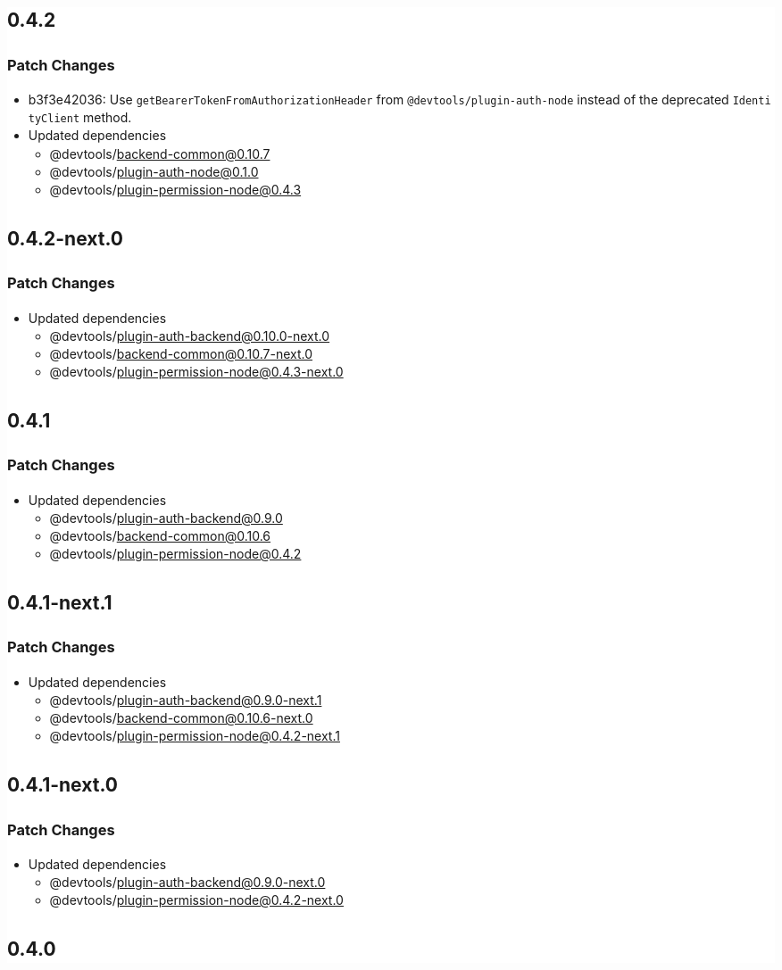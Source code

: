 ## 0.4.2

### Patch Changes

- b3f3e42036: Use `getBearerTokenFromAuthorizationHeader` from `@devtools/plugin-auth-node` instead of the deprecated `IdentityClient` method.
- Updated dependencies
  - @devtools/backend-common@0.10.7
  - @devtools/plugin-auth-node@0.1.0
  - @devtools/plugin-permission-node@0.4.3

## 0.4.2-next.0

### Patch Changes

- Updated dependencies
  - @devtools/plugin-auth-backend@0.10.0-next.0
  - @devtools/backend-common@0.10.7-next.0
  - @devtools/plugin-permission-node@0.4.3-next.0

## 0.4.1

### Patch Changes

- Updated dependencies
  - @devtools/plugin-auth-backend@0.9.0
  - @devtools/backend-common@0.10.6
  - @devtools/plugin-permission-node@0.4.2

## 0.4.1-next.1

### Patch Changes

- Updated dependencies
  - @devtools/plugin-auth-backend@0.9.0-next.1
  - @devtools/backend-common@0.10.6-next.0
  - @devtools/plugin-permission-node@0.4.2-next.1

## 0.4.1-next.0

### Patch Changes

- Updated dependencies
  - @devtools/plugin-auth-backend@0.9.0-next.0
  - @devtools/plugin-permission-node@0.4.2-next.0

## 0.4.0
